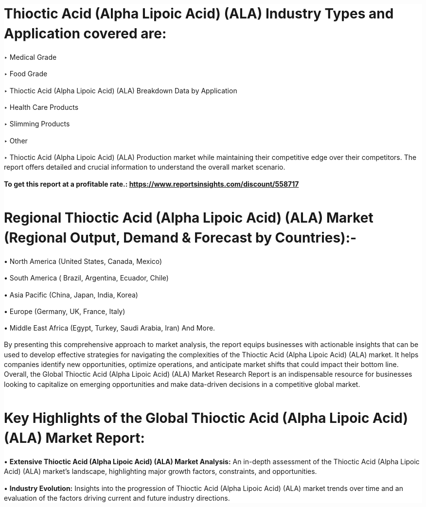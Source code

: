 # <strong>Thioctic Acid (Alpha Lipoic Acid) (ALA) Industry Types and Application covered are:</strong>

‣ Medical Grade

   ‣ Food Grade

‣ Thioctic Acid (Alpha Lipoic Acid) (ALA) Breakdown Data by Application

   ‣ Health Care Products

   ‣ Slimming Products

   ‣ Other

   ‣ Thioctic Acid (Alpha Lipoic Acid) (ALA) Production market while maintaining their competitive edge over their competitors. The report offers detailed and crucial information to understand the overall market scenario.

<strong>To get this report at a profitable rate.: <a href=https://www.reportsinsights.com/discount/558717>https://www.reportsinsights.com/discount/558717</a></strong></font>

# <strong>Regional Thioctic Acid (Alpha Lipoic Acid) (ALA) Market (Regional Output, Demand &amp; Forecast by Countries):-</strong>

• North America (United States, Canada, Mexico)

• South America ( Brazil, Argentina, Ecuador, Chile)

• Asia Pacific (China, Japan, India, Korea)

• Europe (Germany, UK, France, Italy)

• Middle East Africa (Egypt, Turkey, Saudi Arabia, Iran) And More.

By presenting this comprehensive approach to market analysis, the report equips businesses with actionable insights that can be used to develop effective strategies for navigating the complexities of the Thioctic Acid (Alpha Lipoic Acid) (ALA) market. It helps companies identify new opportunities, optimize operations, and anticipate market shifts that could impact their bottom line. Overall, the Global Thioctic Acid (Alpha Lipoic Acid) (ALA) Market Research Report is an indispensable resource for businesses looking to capitalize on emerging opportunities and make data-driven decisions in a competitive global market.

# <strong>Key Highlights of the Global Thioctic Acid (Alpha Lipoic Acid) (ALA) Market Report:</strong>

• <strong>Extensive Thioctic Acid (Alpha Lipoic Acid) (ALA) Market Analysis:</strong> An in-depth assessment of the Thioctic Acid (Alpha Lipoic Acid) (ALA) market’s landscape, highlighting major growth factors, constraints, and opportunities.

• <strong>Industry Evolution:</strong> Insights into the progression of Thioctic Acid (Alpha Lipoic Acid) (ALA) market trends over time and an evaluation of the factors driving current and future industry directions.
